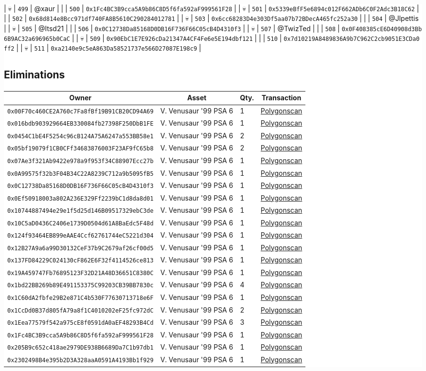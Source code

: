 | 💀 | `499` | @xaur |
|  | `500` | `0x1Fc4BC3B9cca5A9b86C8D5f6fa592aF999561F28` |
| 💀 | `501` | `0x5339eBfF5e6894c012F662ADb6C0F2Adc3B18C62` |
|  | `502` | `0x68d814e8Bcc971df740FA8B5610C290284012781` |
| 💀 | `503` | `0x6cc68283D4e303Df5aa07b72BDecA465fc252a30` |
|  | `504` | @Jlpettis |
| 💀 | `505` | @Itsd21 |
|  | `506` | `0x0C12738Da85168D0DB16F736F66C05cB4D4310f3` |
| 💀 | `507` | @TwizTed |
|  | `508` | `0x0F408385cE6D40908d3Bb6B9AC32a696965b0CaC` |
| 💀 | `509` | `0x90EbC1E7E926cDa21347A4CF4Fe6e5E194dbf121` |
|  | `510` | `0x7d10219A8489836A9b7C962C2cb9051E3CDa0ff2` |
| 💀 | `511` | `0xa2140e9c5eA863Da58521737e566D27087E198c9` |


## Eliminations

| Owner | Asset | Qty. | Transaction |
| --- | --- | --- | --- |
| `0x00F70c460CE2A760c7Fa8fBf19B91CB20CD94A69` | V. Venusaur '99 PSA 6 | 1 | [Polygonscan](https://polygonscan.com/tx/0x291b54d9958116660bac076b1954e7a437faf4f56e571943b3e74b353913a2c3) |
| `0x016bdb903929664EB330084fb27398F250DbB1FE` | V. Venusaur '99 PSA 6 | 1 | [Polygonscan](https://polygonscan.com/tx/0x20c6cb65027916d855b3024ce969c9c880046d3a8a856d52aceedb328f3c1264) |
| `0x0454C1bE4F5254c96cB124A75A6247a553BB58e1` | V. Venusaur '99 PSA 6 | 2 | [Polygonscan](https://polygonscan.com/tx/0x2621f111d69fcbe7e045cb295b9d95f0cd20d93e22195da9c88eed609e99fed3) |
| `0x05bf19079f1CB0CFf34683876003F23AF9fC65b8` | V. Venusaur '99 PSA 6 | 2 | [Polygonscan](https://polygonscan.com/tx/0x4cf4143ef592b64ab0ff888581215372638a629ef63894ce90ff09df795282a7) |
| `0x07Ae3f321Ab9422e978a9f953f34C88907Ecc27b` | V. Venusaur '99 PSA 6 | 1 | [Polygonscan](https://polygonscan.com/tx/0x15cee2827ee76824eb79a8971559a69fc189d12657b6f99c70a2690aef94e261) |
| `0x0A99575f32b3F04B34C22A8239C712a9b5095fB5` | V. Venusaur '99 PSA 6 | 1 | [Polygonscan](https://polygonscan.com/tx/0xfdd47812c0083ed7f64af89013429910b522bfc12e3336e0b28069d73b87af2f) |
| `0x0C12738Da85168D0DB16F736F66C05cB4D4310f3` | V. Venusaur '99 PSA 6 | 1 | [Polygonscan](https://polygonscan.com/tx/0x4d63dfa44f4cac9f74d3e130748fb0645bfc7dd8a6e9d1dbd7167c673085b291) |
| `0x0Ef50918003a802A236E329Ff2239bC1d8da8d01` | V. Venusaur '99 PSA 6 | 1 | [Polygonscan](https://polygonscan.com/tx/0xb3c474f37e2424dd412cf881969ef245c15cee2d2af7b9e49ec5c0c46e6d598d) |
| `0x10744887494e29e1f5d25d146B09517329ebC3de` | V. Venusaur '99 PSA 6 | 1 | [Polygonscan](https://polygonscan.com/tx/0xefed885ae964c4b68709d945e4fee36602d87484cc4b19540ef3dd3b6bc12562) |
| `0x10C5aD0436C2406e1739D0504d61A8BaEdc5F48d` | V. Venusaur '99 PSA 6 | 1 | [Polygonscan](https://polygonscan.com/tx/0x27c47c74a3d2d625a5f4a2a36b794a0185e185e7595e5029fc1903bac4a8f3ca) |
| `0x124f93464EB899eAAE4Ccf62761744eC5221d304` | V. Venusaur '99 PSA 6 | 1 | [Polygonscan](https://polygonscan.com/tx/0x05b4d12204c2d901199e4146d1ed77bb476ea88b6e26a1098d409aaed4d3e96e) |
| `0x12B27A9a6a99D30132CeF37b9C2679af26cf00d5` | V. Venusaur '99 PSA 6 | 1 | [Polygonscan](https://polygonscan.com/tx/0xa3eaee8a4d764bc2bfe8aa8d10405bde10ff47f372ca107c819f753933b06aa3) |
| `0x137FD84229C024130cF862E6F32f4114526ce813` | V. Venusaur '99 PSA 6 | 1 | [Polygonscan](https://polygonscan.com/tx/0xcd504d83a6dd630794d412dff1cd28aa952a3e69bf543fe81abe805d9ded9b91) |
| `0x19A459747Fb76895123F32D21A48D36651C8380C` | V. Venusaur '99 PSA 6 | 1 | [Polygonscan](https://polygonscan.com/tx/0x40572f1894f6198769233f25009d8594b148af758bfdc5f505724b399acd5a83) |
| `0x1bd22BB269b89E491153375C99203CB39BB7830c` | V. Venusaur '99 PSA 6 | 4 | [Polygonscan](https://polygonscan.com/tx/0x3c2d6b3dd755184f857cee13251a0bba49579b8f6e7a04845d70b31948a5a2b6) |
| `0x1C60dA2fbfe29B2e871C4b530F77630713718e6F` | V. Venusaur '99 PSA 6 | 1 | [Polygonscan](https://polygonscan.com/tx/0x1d1462f88554907cd940e4395b4c56e5c9787bb5e53005305d4a4ef17477cfb1) |
| `0x1CcDd0B37d805fA79a8f1C4010202eF25fc972dC` | V. Venusaur '99 PSA 6 | 2 | [Polygonscan](https://polygonscan.com/tx/0x3742413b29cd72c143cbb2952259447c563d2a9d57143061cdd7545cf9e6e642) |
| `0x1Eea77579f542a975cE8f0591dA0aEF48293B4Cd` | V. Venusaur '99 PSA 6 | 3 | [Polygonscan](https://polygonscan.com/tx/0x0ba75497ed67014d2d906474301f2c4ef9365844f297886d854b9f3881d94a9b) |
| `0x1Fc4BC3B9cca5A9b86C8D5f6fa592aF999561F28` | V. Venusaur '99 PSA 6 | 1 | [Polygonscan](https://polygonscan.com/tx/0x3faaa0dc2a5f38e87fbaa73ca40e9e05c6b28189b592a60c3205fcf77f0b0735) |
| `0x205B9c652c418ae2979DE938B6689Da7C1b97db1` | V. Venusaur '99 PSA 6 | 1 | [Polygonscan](https://polygonscan.com/tx/0xf39f6c585f0a8843865d81ba05e46f8d055e9c452f161d3cd2f2934e8dafc932) |
| `0x2302498B4e395b2D3A328aaA0591A4193Bb1f929` | V. Venusaur '99 PSA 6 | 1 | [Polygonscan](https://polygonscan.com/tx/0x59ac58d73e008705de80cb7b21d9f82083984fc7da4405a9ac2f166791d4e379) |